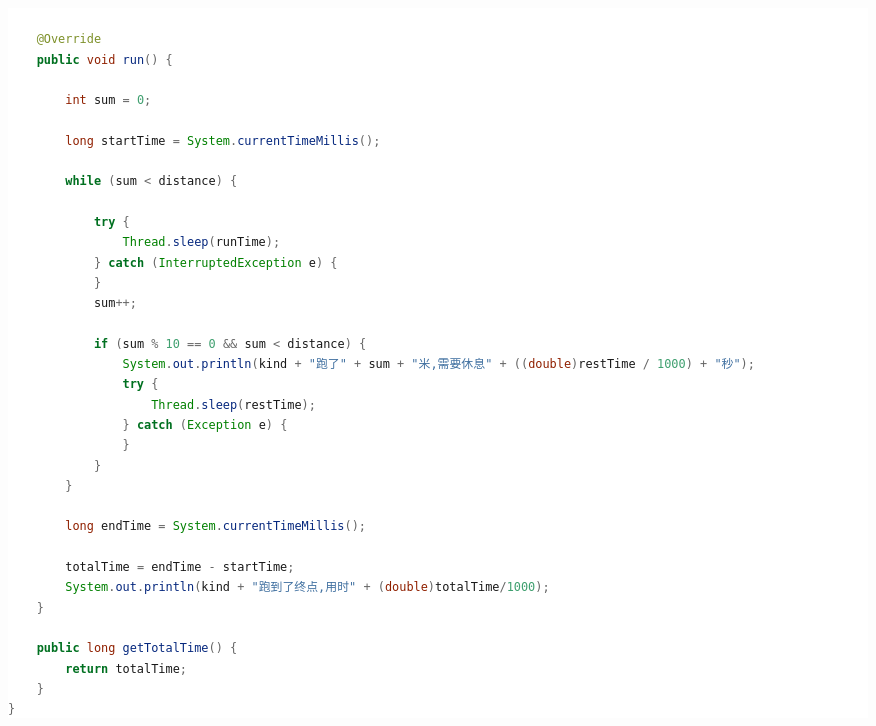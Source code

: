```java

    @Override
    public void run() {

        int sum = 0;

        long startTime = System.currentTimeMillis();

        while (sum < distance) {

            try {
                Thread.sleep(runTime);
            } catch (InterruptedException e) {
            }
            sum++;

            if (sum % 10 == 0 && sum < distance) {
                System.out.println(kind + "跑了" + sum + "米,需要休息" + ((double)restTime / 1000) + "秒");
                try {
                    Thread.sleep(restTime);
                } catch (Exception e) {
                }
            }
        }

        long endTime = System.currentTimeMillis();

        totalTime = endTime - startTime;
        System.out.println(kind + "跑到了终点,用时" + (double)totalTime/1000);
    }

    public long getTotalTime() {
        return totalTime;
    }
}
```

